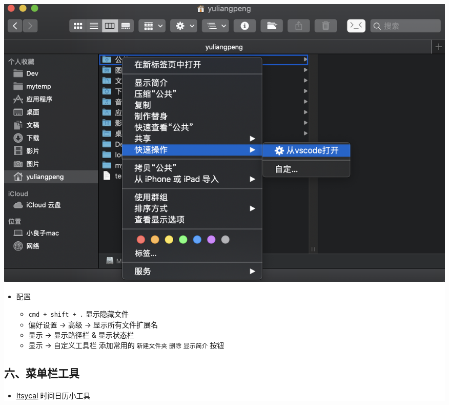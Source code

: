   ![](img/openvscode2.png)

- 配置

  - `cmd + shift + .` 显示隐藏文件
  - 偏好设置 -> 高级 -> 显示所有文件扩展名
  - 显示 -> 显示路径栏 & 显示状态栏
  - 显示 -> 自定义工具栏 添加常用的 `新建文件夹` `删除` `显示简介` 按钮


## 六、菜单栏工具

- [Itsycal](https://www.mowglii.com/itsycal/) 时间日历小工具
